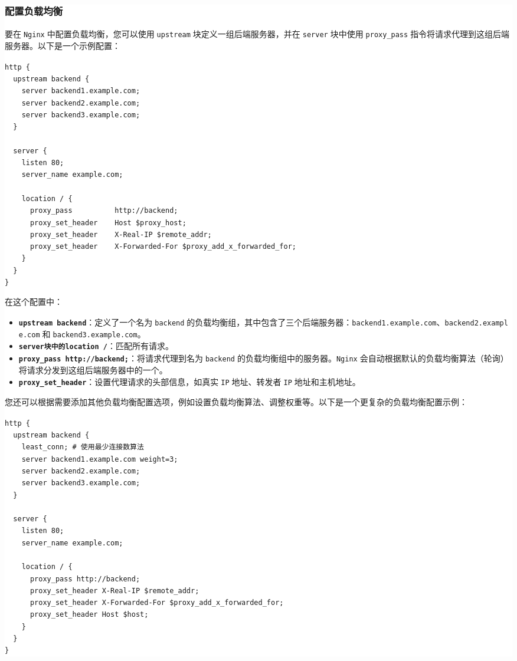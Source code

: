 ### 配置负载均衡

要在 `Nginx` 中配置负载均衡，您可以使用 `upstream` 块定义一组后端服务器，并在 `server` 块中使用 `proxy_pass` 指令将请求代理到这组后端服务器。以下是一个示例配置：

``` nginx
http {
  upstream backend {
    server backend1.example.com;
    server backend2.example.com;
    server backend3.example.com;
  }

  server {
    listen 80;
    server_name example.com;

    location / {
      proxy_pass          http://backend;
      proxy_set_header    Host $proxy_host;
      proxy_set_header    X-Real-IP $remote_addr;
      proxy_set_header    X-Forwarded-For $proxy_add_x_forwarded_for;
    }
  }
}
```

在这个配置中：

- **`upstream backend`**：定义了一个名为 `backend` 的负载均衡组，其中包含了三个后端服务器：`backend1.example.com`、`backend2.example.com` 和 `backend3.example.com`。
- **`server块中的location /`**：匹配所有请求。
- **`proxy_pass http://backend;`**：将请求代理到名为 `backend` 的负载均衡组中的服务器。`Nginx` 会自动根据默认的负载均衡算法（轮询）将请求分发到这组后端服务器中的一个。
- **`proxy_set_header`**：设置代理请求的头部信息，如真实 `IP` 地址、转发者 `IP` 地址和主机地址。


您还可以根据需要添加其他负载均衡配置选项，例如设置负载均衡算法、调整权重等。以下是一个更复杂的负载均衡配置示例：

``` nginx
http {
  upstream backend {
    least_conn; # 使用最少连接数算法
    server backend1.example.com weight=3;
    server backend2.example.com;
    server backend3.example.com;
  }

  server {
    listen 80;
    server_name example.com;

    location / {
      proxy_pass http://backend;
      proxy_set_header X-Real-IP $remote_addr;
      proxy_set_header X-Forwarded-For $proxy_add_x_forwarded_for;
      proxy_set_header Host $host;
    }
  }
}
```
